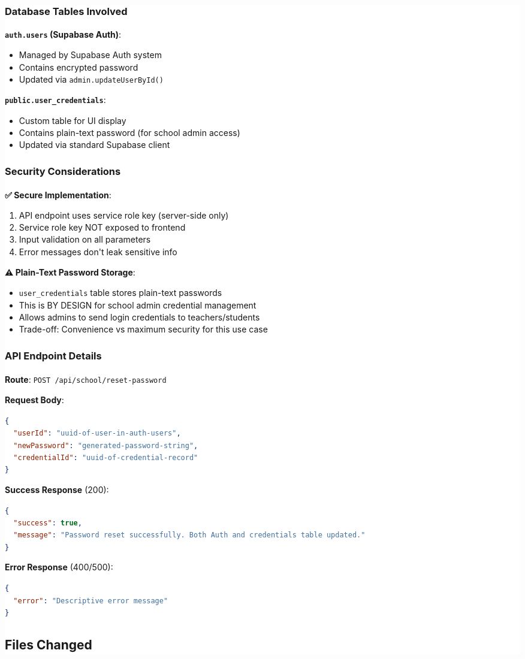 ### Database Tables Involved

**`auth.users` (Supabase Auth)**:
- Managed by Supabase Auth system
- Contains encrypted password
- Updated via `admin.updateUserById()`

**`public.user_credentials`**:
- Custom table for UI display
- Contains plain-text password (for school admin access)
- Updated via standard Supabase client

### Security Considerations

**✅ Secure Implementation**:
1. API endpoint uses service role key (server-side only)
2. Service role key NOT exposed to frontend
3. Input validation on all parameters
4. Error messages don't leak sensitive info

**⚠️ Plain-Text Password Storage**:
- `user_credentials` table stores plain-text passwords
- This is BY DESIGN for school admin credential management
- Allows admins to send login credentials to teachers/students
- Trade-off: Convenience vs maximum security for this use case

### API Endpoint Details

**Route**: `POST /api/school/reset-password`

**Request Body**:
```json
{
  "userId": "uuid-of-user-in-auth-users",
  "newPassword": "generated-password-string",
  "credentialId": "uuid-of-credential-record"
}
```

**Success Response** (200):
```json
{
  "success": true,
  "message": "Password reset successfully. Both Auth and credentials table updated."
}
```

**Error Response** (400/500):
```json
{
  "error": "Descriptive error message"
}
```

## Files Changed

